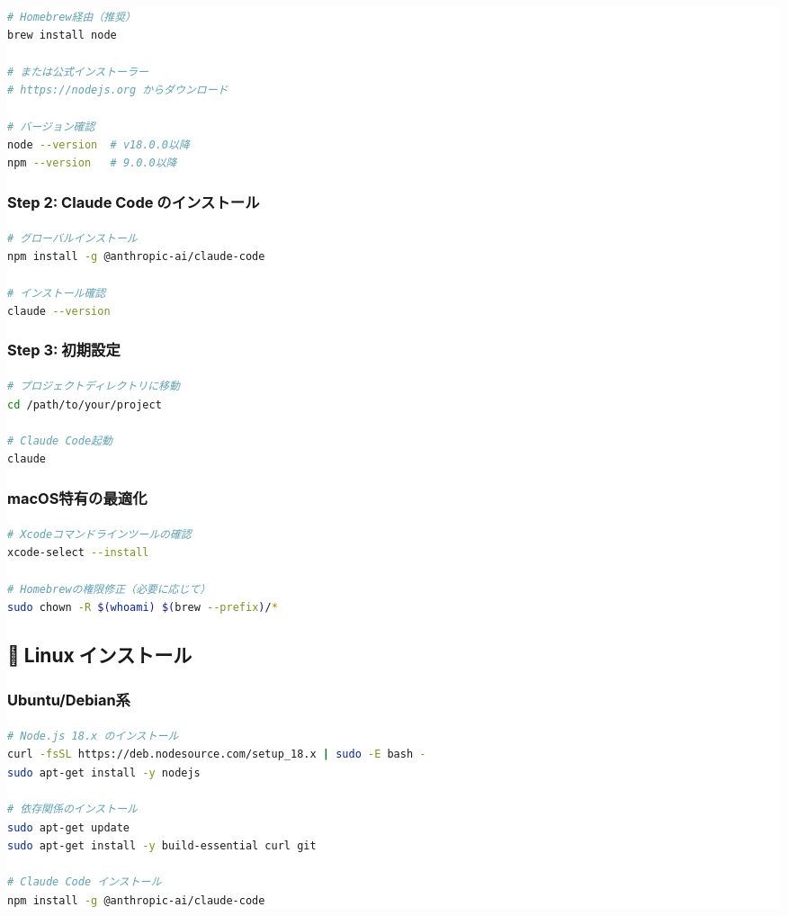 ```bash
# Homebrew経由（推奨）
brew install node

# または公式インストーラー
# https://nodejs.org からダウンロード

# バージョン確認
node --version  # v18.0.0以降
npm --version   # 9.0.0以降
```

### Step 2: Claude Code のインストール

```bash
# グローバルインストール
npm install -g @anthropic-ai/claude-code

# インストール確認
claude --version
```

### Step 3: 初期設定

```bash
# プロジェクトディレクトリに移動
cd /path/to/your/project

# Claude Code起動
claude
```

### macOS特有の最適化

```bash
# Xcodeコマンドラインツールの確認
xcode-select --install

# Homebrewの権限修正（必要に応じて）
sudo chown -R $(whoami) $(brew --prefix)/*
```

## 🐧 Linux インストール

### Ubuntu/Debian系

```bash
# Node.js 18.x のインストール
curl -fsSL https://deb.nodesource.com/setup_18.x | sudo -E bash -
sudo apt-get install -y nodejs

# 依存関係のインストール
sudo apt-get update
sudo apt-get install -y build-essential curl git

# Claude Code インストール
npm install -g @anthropic-ai/claude-code
```
